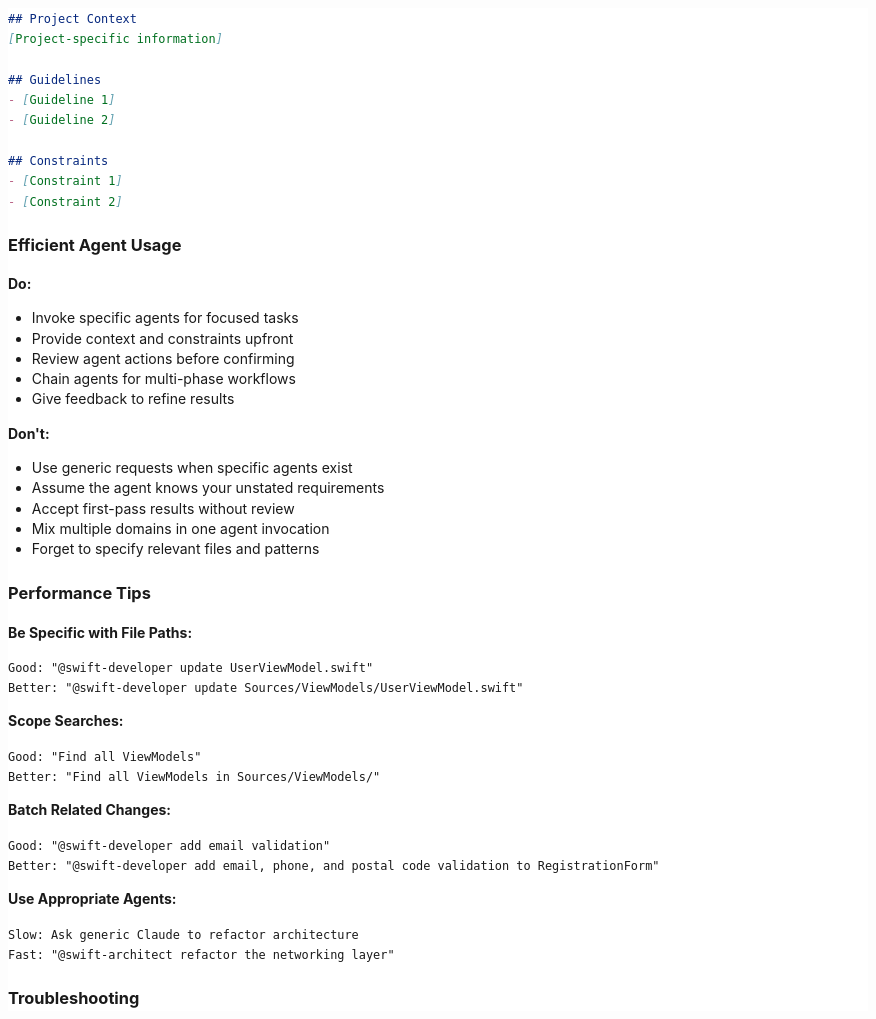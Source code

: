 ```markdown
## Project Context
[Project-specific information]

## Guidelines
- [Guideline 1]
- [Guideline 2]

## Constraints
- [Constraint 1]
- [Constraint 2]
```

### Efficient Agent Usage

**Do:**
- Invoke specific agents for focused tasks
- Provide context and constraints upfront
- Review agent actions before confirming
- Chain agents for multi-phase workflows
- Give feedback to refine results

**Don't:**
- Use generic requests when specific agents exist
- Assume the agent knows your unstated requirements
- Accept first-pass results without review
- Mix multiple domains in one agent invocation
- Forget to specify relevant files and patterns

### Performance Tips

**Be Specific with File Paths:**
```
Good: "@swift-developer update UserViewModel.swift"
Better: "@swift-developer update Sources/ViewModels/UserViewModel.swift"
```

**Scope Searches:**
```
Good: "Find all ViewModels"
Better: "Find all ViewModels in Sources/ViewModels/"
```

**Batch Related Changes:**
```
Good: "@swift-developer add email validation"
Better: "@swift-developer add email, phone, and postal code validation to RegistrationForm"
```

**Use Appropriate Agents:**
```
Slow: Ask generic Claude to refactor architecture
Fast: "@swift-architect refactor the networking layer"
```

### Troubleshooting
